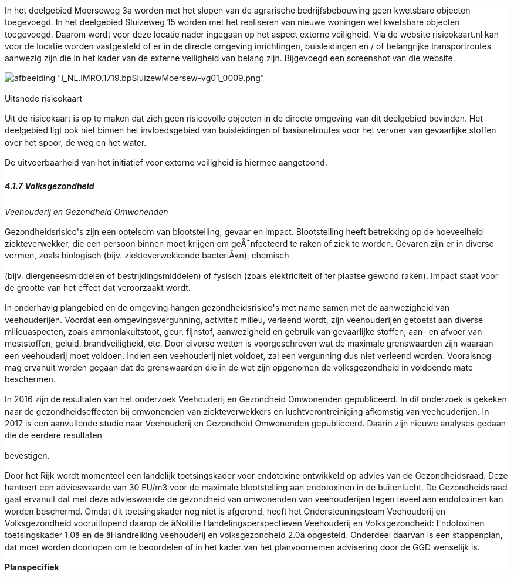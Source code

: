 In het deelgebied Moerseweg 3a worden met het slopen van de agrarische bedrijfsbebouwing geen kwetsbare objecten toegevoegd. In het deelgebied Sluizeweg 15 worden met het realiseren van nieuwe woningen wel kwetsbare objecten toegevoegd. Daarom wordt voor deze locatie nader ingegaan op het aspect externe veiligheid. Via de website risicokaart.nl kan voor de locatie worden vastgesteld of er in de directe omgeving inrichtingen, buisleidingen en / of belangrijke transportroutes aanwezig zijn die in het kader van de externe veiligheid van belang zijn. Bijgevoegd een screenshot van die website.

![afbeelding "i_NL.IMRO.1719.bpSluizewMoersew-vg01_0009.png"](i_NL.IMRO.1719.bpSluizewMoersew-vg01_0009.png)

Uitsnede risicokaart

Uit de risicokaart is op te maken dat zich geen risicovolle objecten in de directe omgeving van dit deelgebied bevinden. Het deelgebied ligt ook niet binnen het invloedsgebied van buisleidingen of basisnetroutes voor het vervoer van gevaarlijke stoffen over het spoor, de weg en het water.

De uitvoerbaarheid van het initiatief voor externe veiligheid is hiermee aangetoond.

##### 4\.1\.7 Volksgezondheid

*Veehouderij en Gezondheid Omwonenden*

Gezondheidsrisico's zijn een optelsom van blootstelling, gevaar en impact. Blootstelling heeft betrekking op de hoeveelheid ziekteverwekker, die een persoon binnen moet krijgen om geÃ¯nfecteerd te raken of ziek te worden. Gevaren zijn er in diverse vormen, zoals biologisch (bijv. ziekteverwekkende bacteriÃ«n), chemisch

(bijv. diergeneesmiddelen of bestrijdingsmiddelen) of fysisch (zoals elektriciteit of ter plaatse gewond raken). Impact staat voor de grootte van het effect dat veroorzaakt wordt.

In onderhavig plangebied en de omgeving hangen gezondheidsrisico's met name samen met de aanwezigheid van veehouderijen. Voordat een omgevingsvergunning, activiteit milieu, verleend wordt, zijn veehouderijen getoetst aan diverse milieuaspecten, zoals ammoniakuitstoot, geur, fijnstof, aanwezigheid en gebruik van gevaarlijke stoffen, aan\- en afvoer van meststoffen, geluid, brandveiligheid, etc. Door diverse wetten is voorgeschreven wat de maximale grenswaarden zijn waaraan een veehouderij moet voldoen. Indien een veehouderij niet voldoet, zal een vergunning dus niet verleend worden. Vooralsnog mag ervanuit worden gegaan dat de grenswaarden die in de wet zijn opgenomen de volksgezondheid in voldoende mate beschermen.

In 2016 zijn de resultaten van het onderzoek Veehouderij en Gezondheid Omwonenden gepubliceerd. In dit onderzoek is gekeken naar de gezondheidseffecten bij omwonenden van ziekteverwekkers en luchtverontreiniging afkomstig van veehouderijen. In 2017 is een aanvullende studie naar Veehouderij en Gezondheid Omwonenden gepubliceerd. Daarin zijn nieuwe analyses gedaan die de eerdere resultaten

bevestigen.

Door het Rijk wordt momenteel een landelijk toetsingskader voor endotoxine ontwikkeld op advies van de Gezondheidsraad. Deze hanteert een advieswaarde van 30 EU/m3 voor de maximale blootstelling aan endotoxinen in de buitenlucht. De Gezondheidsraad gaat ervanuit dat met deze advieswaarde de gezondheid van omwonenden van veehouderijen tegen teveel aan endotoxinen kan worden beschermd. Omdat dit toetsingskader nog niet is afgerond, heeft het Ondersteuningsteam Veehouderij en Volksgezondheid vooruitlopend daarop de âNotitie Handelingsperspectieven Veehouderij en Volksgezondheid: Endotoxinen toetsingskader 1\.0â en de âHandreiking veehouderij en volksgezondheid 2\.0â opgesteld. Onderdeel daarvan is een stappenplan, dat moet worden doorlopen om te beoordelen of in het kader van het planvoornemen advisering door de GGD wenselijk is.

**Planspecifiek**
